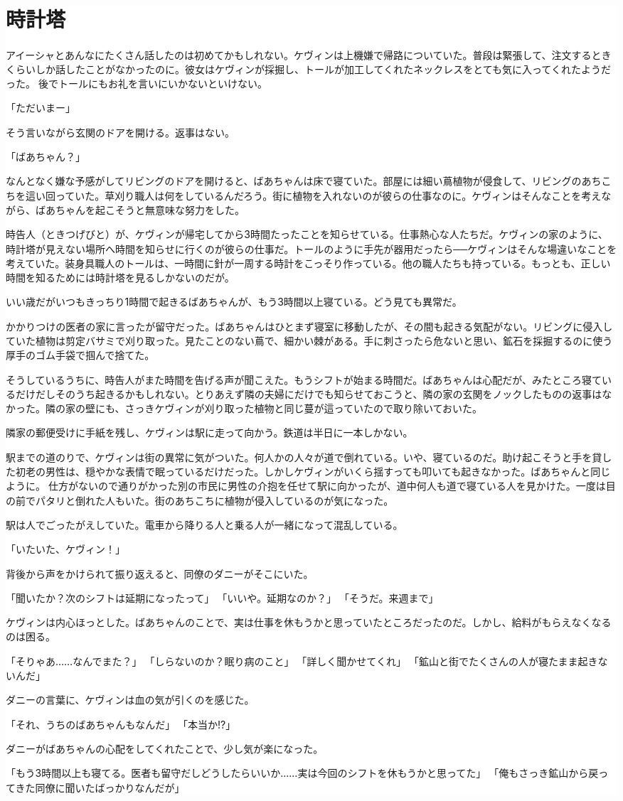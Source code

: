 # 時計塔

アイーシャとあんなにたくさん話したのは初めてかもしれない。ケヴィンは上機嫌で帰路についていた。普段は緊張して、注文するときくらいしか話したことがなかったのに。彼女はケヴィンが採掘し、トールが加工してくれたネックレスをとても気に入ってくれたようだった。
後でトールにもお礼を言いにいかないといけない。

「ただいまー」

そう言いながら玄関のドアを開ける。返事はない。

「ばあちゃん？」

なんとなく嫌な予感がしてリビングのドアを開けると、ばあちゃんは床で寝ていた。部屋には細い蔦植物が侵食して、リビングのあちこちを這い回っていた。草刈り職人は何をしているんだろう。街に植物を入れないのが彼らの仕事なのに。ケヴィンはそんなことを考えながら、ばあちゃんを起こそうと無意味な努力をした。

時告人（ときつげびと）が、ケヴィンが帰宅してから3時間たったことを知らせている。仕事熱心な人たちだ。ケヴィンの家のように、時計塔が見えない場所へ時間を知らせに行くのが彼らの仕事だ。トールのように手先が器用だったら──ケヴィンはそんな場違いなことを考えていた。装身具職人のトールは、一時間に針が一周する時計をこっそり作っている。他の職人たちも持っている。もっとも、正しい時間を知るためには時計塔を見るしかないのだが。

いい歳だがいつもきっちり1時間で起きるばあちゃんが、もう3時間以上寝ている。どう見ても異常だ。

かかりつけの医者の家に言ったが留守だった。ばあちゃんはひとまず寝室に移動したが、その間も起きる気配がない。リビングに侵入していた植物は剪定バサミで刈り取った。見たことのない蔦で、細かい棘がある。手に刺さったら危ないと思い、鉱石を採掘するのに使う厚手のゴム手袋で掴んで捨てた。

そうしているうちに、時告人がまた時間を告げる声が聞こえた。もうシフトが始まる時間だ。ばあちゃんは心配だが、みたところ寝ているだけだしそのうち起きるかもしれない。とりあえず隣の夫婦にだけでも知らせておこうと、隣の家の玄関をノックしたものの返事はなかった。隣の家の壁にも、さっきケヴィンが刈り取った植物と同じ蔓が這っていたので取り除いておいた。

隣家の郵便受けに手紙を残し、ケヴィンは駅に走って向かう。鉄道は半日に一本しかない。

駅までの道のりで、ケヴィンは街の異常に気がついた。何人かの人々が道で倒れている。いや、寝ているのだ。助け起こそうと手を貸した初老の男性は、穏やかな表情で眠っているだけだった。しかしケヴィンがいくら揺すっても叩いても起きなかった。ばあちゃんと同じように。
仕方がないので通りがかった別の市民に男性の介抱を任せて駅に向かったが、道中何人も道で寝ている人を見かけた。一度は目の前でパタリと倒れた人もいた。街のあちこちに植物が侵入しているのが気になった。



駅は人でごったがえしていた。電車から降りる人と乗る人が一緒になって混乱している。

「いたいた、ケヴィン！」

背後から声をかけられて振り返えると、同僚のダニーがそこにいた。

「聞いたか？次のシフトは延期になったって」
「いいや。延期なのか？」
「そうだ。来週まで」

ケヴィンは内心ほっとした。ばあちゃんのことで、実は仕事を休もうかと思っていたところだったのだ。しかし、給料がもらえなくなるのは困る。

「そりゃあ……なんでまた？」
「しらないのか？眠り病のこと」
「詳しく聞かせてくれ」
「鉱山と街でたくさんの人が寝たまま起きないんだ」

ダニーの言葉に、ケヴィンは血の気が引くのを感じた。

「それ、うちのばあちゃんもなんだ」
「本当か!?」

ダニーがばあちゃんの心配をしてくれたことで、少し気が楽になった。

「もう3時間以上も寝てる。医者も留守だしどうしたらいいか……実は今回のシフトを休もうかと思ってた」
「俺もさっき鉱山から戻ってきた同僚に聞いたばっかりなんだが」
